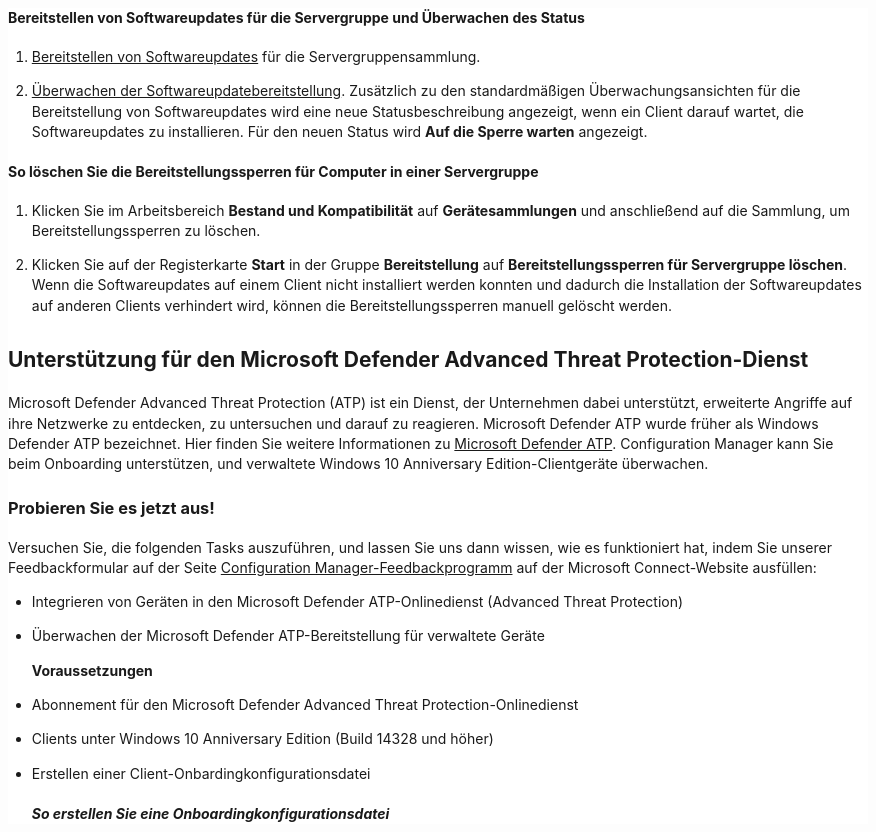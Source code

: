 
#### <a name="to-deploy-software-updates-to-the-server-group-and-monitor-status"></a>Bereitstellen von Softwareupdates für die Servergruppe und Überwachen des Status  

1.  [Bereitstellen von Softwareupdates](../../sum/deploy-use/deploy-software-updates.md) für die Servergruppensammlung.  

2.  [Überwachen der Softwareupdatebereitstellung](../../sum/deploy-use/monitor-software-updates.md). Zusätzlich zu den standardmäßigen Überwachungsansichten für die Bereitstellung von Softwareupdates wird eine neue Statusbeschreibung angezeigt, wenn ein Client darauf wartet, die Softwareupdates zu installieren. Für den neuen Status wird **Auf die Sperre warten** angezeigt.  

#### <a name="to-clear-the-deployment-locks-for-computers-in-a-server-group"></a>So löschen Sie die Bereitstellungssperren für Computer in einer Servergruppe  

1.  Klicken Sie im Arbeitsbereich **Bestand und Kompatibilität** auf **Gerätesammlungen** und anschließend auf die Sammlung, um Bereitstellungssperren zu löschen.  

2.  Klicken Sie auf der Registerkarte **Start** in der Gruppe **Bereitstellung** auf **Bereitstellungssperren für Servergruppe löschen**. Wenn die Softwareupdates auf einem Client nicht installiert werden konnten und dadurch die Installation der Softwareupdates auf anderen Clients verhindert wird, können die Bereitstellungssperren manuell gelöscht werden.  

##  <a name="support-for-microsoft-defender-advanced-threat-protection-service"></a><a name="BKMK_ATP"></a> Unterstützung für den Microsoft Defender Advanced Threat Protection-Dienst  
 Microsoft Defender Advanced Threat Protection (ATP) ist ein Dienst, der Unternehmen dabei unterstützt, erweiterte Angriffe auf ihre Netzwerke zu entdecken, zu untersuchen und darauf zu reagieren. Microsoft Defender ATP wurde früher als Windows Defender ATP bezeichnet. Hier finden Sie weitere Informationen zu [Microsoft Defender ATP](https://blogs.windows.com/windowsexperience/2016/03/01/announcing-windows-defender-advanced-threat-protection). Configuration Manager kann Sie beim Onboarding unterstützen, und verwaltete Windows 10 Anniversary Edition-Clientgeräte überwachen.  

### <a name="try-it-now"></a>Probieren Sie es jetzt aus!  
 Versuchen Sie, die folgenden Tasks auszuführen, und lassen Sie uns dann wissen, wie es funktioniert hat, indem Sie unserer Feedbackformular auf der Seite [Configuration Manager-Feedbackprogramm](https://connect.microsoft.com/ConfigurationManagervnext/ConfigMgr%20Customer%20Feedback) auf der Microsoft Connect-Website ausfüllen:  

- Integrieren von Geräten in den Microsoft Defender ATP-Onlinedienst (Advanced Threat Protection)  

- Überwachen der Microsoft Defender ATP-Bereitstellung für verwaltete Geräte  

  **Voraussetzungen**  

- Abonnement für den Microsoft Defender Advanced Threat Protection-Onlinedienst  

- Clients unter Windows 10 Anniversary Edition (Build 14328 und höher)  

- Erstellen einer Client-Onbardingkonfigurationsdatei  

  ##### <a name="how-to-create-an-onboarding-configuration-file"></a>So erstellen Sie eine Onboardingkonfigurationsdatei  
